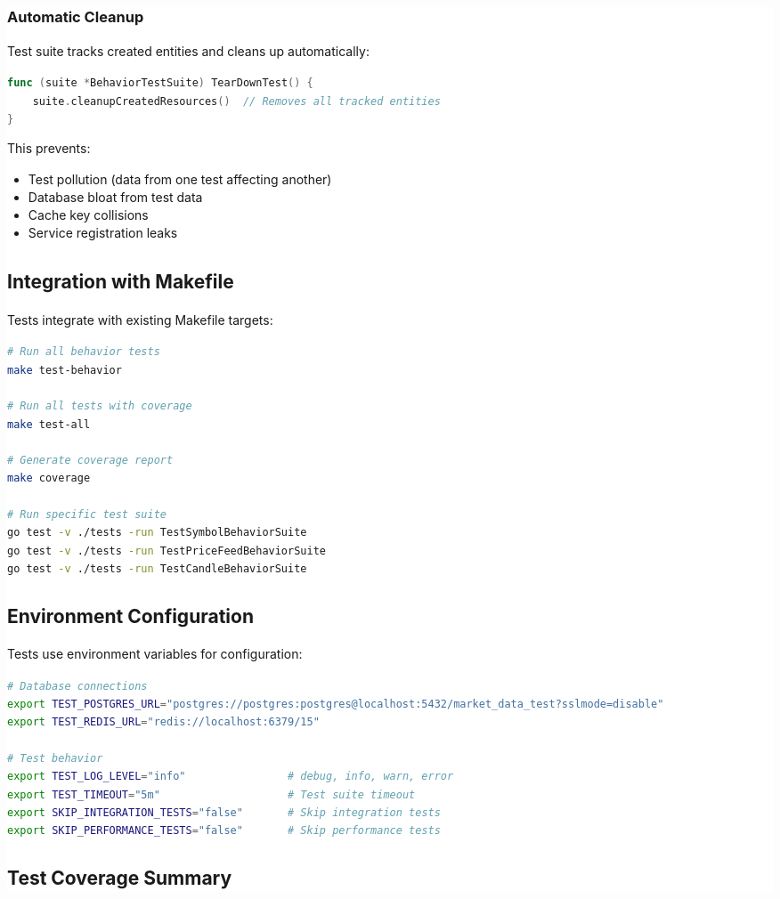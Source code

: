 ### Automatic Cleanup

Test suite tracks created entities and cleans up automatically:

```go
func (suite *BehaviorTestSuite) TearDownTest() {
    suite.cleanupCreatedResources()  // Removes all tracked entities
}
```

This prevents:
- Test pollution (data from one test affecting another)
- Database bloat from test data
- Cache key collisions
- Service registration leaks

## Integration with Makefile

Tests integrate with existing Makefile targets:

```bash
# Run all behavior tests
make test-behavior

# Run all tests with coverage
make test-all

# Generate coverage report
make coverage

# Run specific test suite
go test -v ./tests -run TestSymbolBehaviorSuite
go test -v ./tests -run TestPriceFeedBehaviorSuite
go test -v ./tests -run TestCandleBehaviorSuite
```

## Environment Configuration

Tests use environment variables for configuration:

```bash
# Database connections
export TEST_POSTGRES_URL="postgres://postgres:postgres@localhost:5432/market_data_test?sslmode=disable"
export TEST_REDIS_URL="redis://localhost:6379/15"

# Test behavior
export TEST_LOG_LEVEL="info"                # debug, info, warn, error
export TEST_TIMEOUT="5m"                    # Test suite timeout
export SKIP_INTEGRATION_TESTS="false"       # Skip integration tests
export SKIP_PERFORMANCE_TESTS="false"       # Skip performance tests
```

## Test Coverage Summary
